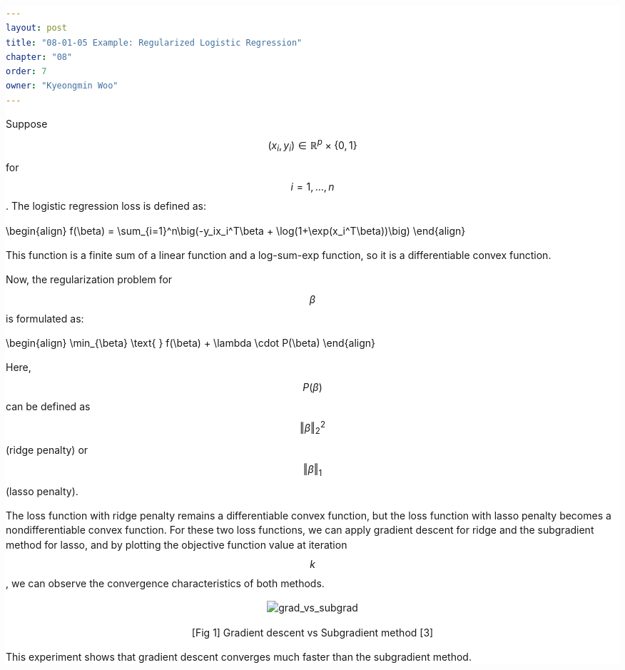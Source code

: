 ```yaml
---
layout: post
title: "08-01-05 Example: Regularized Logistic Regression"
chapter: "08"
order: 7
owner: "Kyeongmin Woo"
---
```


Suppose $$(x_i, y_i) \in \mathbb{R}^p \times \{0, 1\}$$ for $$i=1,...,n$$. The logistic regression loss is defined as:
>
\begin{align}
f(\beta) = \sum_{i=1}^n\big(-y_ix_i^T\beta + \log(1+\exp(x_i^T\beta))\big)
\end{align}

This function is a finite sum of a linear function and a log-sum-exp function, so it is a differentiable convex function.

Now, the regularization problem for $$\beta$$ is formulated as:

>
\begin{align}
\min_{\beta} \text{ } f(\beta) + \lambda \cdot P(\beta)
\end{align}

Here, $$P(\beta)$$ can be defined as $$\Vert \beta \Vert _2^2$$ (ridge penalty) or $$\Vert \beta \Vert _1$$ (lasso penalty).

The loss function with ridge penalty remains a differentiable convex function, but the loss function with lasso penalty becomes a nondifferentiable convex function. For these two loss functions, we can apply gradient descent for ridge and the subgradient method for lasso, and by plotting the objective function value at iteration $$k$$, we can observe the convergence characteristics of both methods.

<figure class="image" style="align: center;">
<p align="center">
  <img src="{{ site.baseurl }}/img/chapter_img/chapter08/08_01_grad_vs_subgrad.png" alt="grad_vs_subgrad" width="90%" height="90%">
</p>
  <figcaption style="text-align: center;">[Fig 1] Gradient descent vs Subgradient method [3]</figcaption>
</figure>

This experiment shows that gradient descent converges much faster than the subgradient method.
